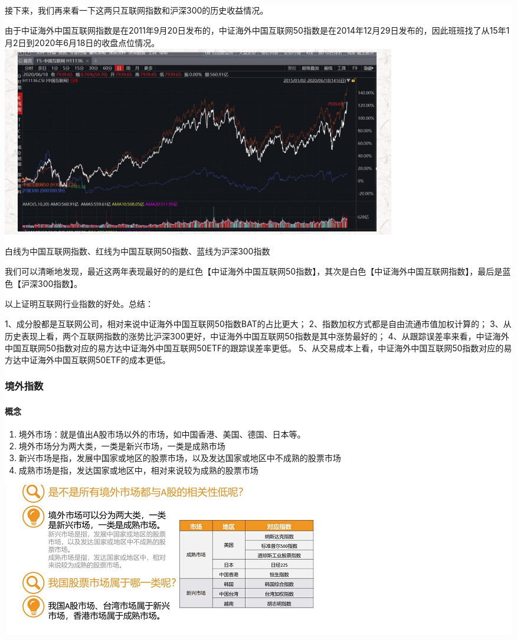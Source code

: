 接下来，我们再来看一下这两只互联网指数和沪深300的历史收益情况。

由于中证海外中国互联网指数是在2011年9月20日发布的，中证海外中国互联网50指数是在2014年12月29日发布的，因此班班找了从15年1月2日到2020年6月18日的收盘点位情况。
![](../pic/互联网指数3.png)

白线为中国互联网指数、红线为中国互联网50指数、蓝线为沪深300指数

我们可以清晰地发现，最近这两年表现最好的的是红色【中证海外中国互联网50指数】，其次是白色【中证海外中国互联网指数】，最后是蓝色【沪深300指数】。

以上证明互联网行业指数的好处。总结：

1、成分股都是互联网公司，相对来说中证海外中国互联网50指数BAT的占比更大；
2、指数加权方式都是自由流通市值加权计算的；
3、从历史表现上看，两个互联网指数的涨势比沪深300更好，中证海外中国互联网50指数是其中涨势最好的；
4、从跟踪误差率来看，中证海外中国互联网50指数对应的易方达中证海外中国互联网50ETF的跟踪误差率更低。
5、从交易成本上看，中证海外中国互联网50指数对应的易方达中证海外中国互联网50ETF的成本更低。

### 境外指数

#### 概念

1. 境外市场：就是值出A股市场以外的市场，如中国香港、美国、德国、日本等。
2. 境外市场分为两大类，一类是新兴市场，一类是成熟市场
3. 新兴市场是指，发展中国家或地区的股票市场，以及发达国家或地区中不成熟的股票市场
4. 成熟市场是指，发达国家或地区中，相对来说较为成熟的股票市场

![](../pic/境外市场1.png)
